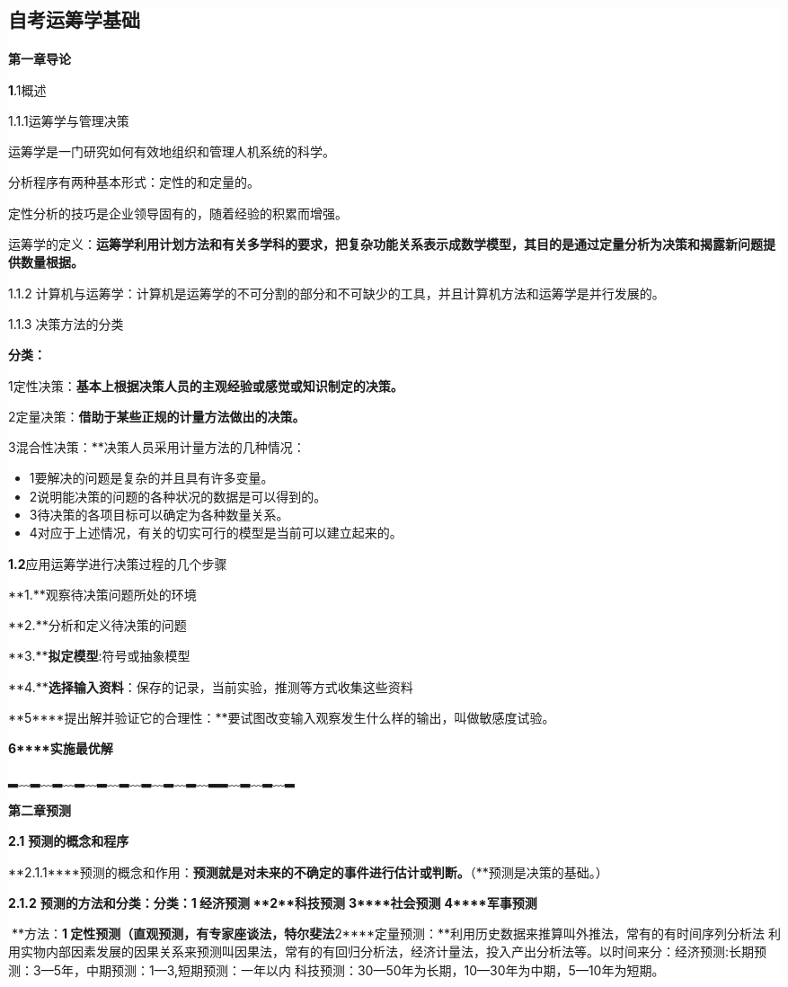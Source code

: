  

 

 

 

## 自考运筹学基础

 **第一章导论**

**1**.1概述

1.1.1运筹学与管理决策

运筹学是一门研究如何有效地组织和管理人机系统的科学。

分析程序有两种基本形式：定性的和定量的。

定性分析的技巧是企业领导固有的，随着经验的积累而增强。

运筹学的定义：**运筹学利用计划方法和有关多学科的要求，把复杂功能关系表示成数学模型，其目的是通过定量分析为决策和揭露新问题提供数量根据。**

1.1.2 计算机与运筹学：计算机是运筹学的不可分割的部分和不可缺少的工具，并且计算机方法和运筹学是并行发展的。

1.1.3 决策方法的分类

 **分类：**

1定性决策：**基本上根据决策人员的主观经验或感觉或知识制定的决策。**

2定量决策：**借助于某些正规的计量方法做出的决策。**

3混合性决策：**决策人员采用计量方法的几种情况：

- 1要解决的问题是复杂的并且具有许多变量。
- 2说明能决策的问题的各种状况的数据是可以得到的。
- 3待决策的各项目标可以确定为各种数量关系。
- 4对应于上述情况，有关的切实可行的模型是当前可以建立起来的。

**1.2**应用运筹学进行决策过程的几个步骤

   **1.**观察待决策问题所处的环境

   **2.**分析和定义待决策的问题

   **3.****拟定模型**:符号或抽象模型

   **4.****选择输入资料**：保存的记录，当前实验，推测等方式收集这些资料

   **5****提出解并验证它的合理性：**要试图改变输入观察发生什么样的输出，叫做敏感度试验。

   **6****实施最优解**

▂﹏▂﹏▂﹏▂﹏▂﹏▂﹏▂﹏▂﹏▂﹏▂▂﹏▂﹏▂﹏▂

**第二章预测**

**2.1** **预测的概念和程序**

**2.1.1****预测的概念和作用：**预测就是对未来的不确定的事件进行估计或判断。**（**预测是决策的基础。）

**2.1.2** **预测的方法和分类：分类：****1** **经济预测**   **2****科技预测**  **3****社会预测**  **4****军事预测**

​    **方法：**1 **定性预测**（直观预测，有专家座谈法，特尔斐法**2****定量预测：**利用历史数据来推算叫外推法，常有的有时间序列分析法  利用实物内部因素发展的因果关系来预测叫因果法，常有的有回归分析法，经济计量法，投入产出分析法等。以时间来分：经济预测:长期预测：3—5年，中期预测：1—3,短期预测：一年以内  科技预测：30—50年为长期，10—30年为中期，5—10年为短期。
